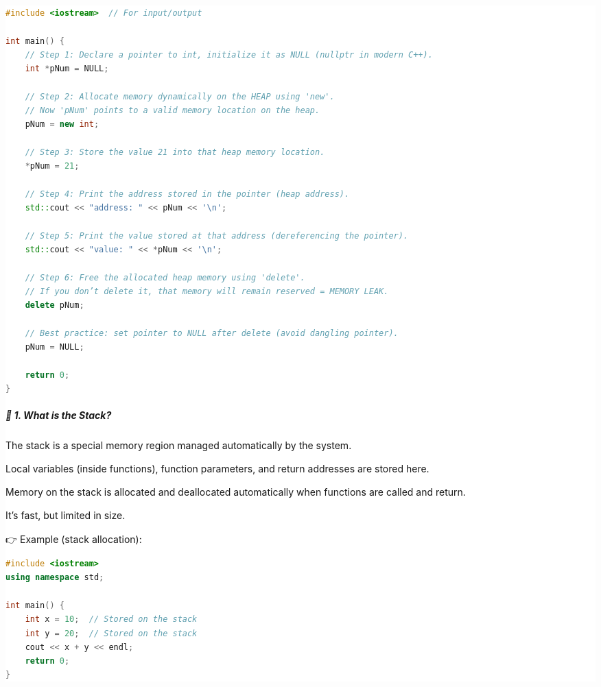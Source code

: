 ```cpp
#include <iostream>  // For input/output

int main() {
    // Step 1: Declare a pointer to int, initialize it as NULL (nullptr in modern C++).
    int *pNum = NULL;

    // Step 2: Allocate memory dynamically on the HEAP using 'new'.
    // Now 'pNum' points to a valid memory location on the heap.
    pNum = new int;

    // Step 3: Store the value 21 into that heap memory location.
    *pNum = 21;

    // Step 4: Print the address stored in the pointer (heap address).
    std::cout << "address: " << pNum << '\n';

    // Step 5: Print the value stored at that address (dereferencing the pointer).
    std::cout << "value: " << *pNum << '\n';

    // Step 6: Free the allocated heap memory using 'delete'.
    // If you don’t delete it, that memory will remain reserved = MEMORY LEAK.
    delete pNum;

    // Best practice: set pointer to NULL after delete (avoid dangling pointer).
    pNum = NULL;

    return 0;
}

```

##### 🔹 1. What is the Stack?

The stack is a special memory region managed automatically by the system.

Local variables (inside functions), function parameters, and return addresses are stored here.

Memory on the stack is allocated and deallocated automatically when functions are called and return.

It’s fast, but limited in size.

👉 Example (stack allocation):

```cpp
#include <iostream>
using namespace std;

int main() {
    int x = 10;  // Stored on the stack
    int y = 20;  // Stored on the stack
    cout << x + y << endl;
    return 0;
}

```
